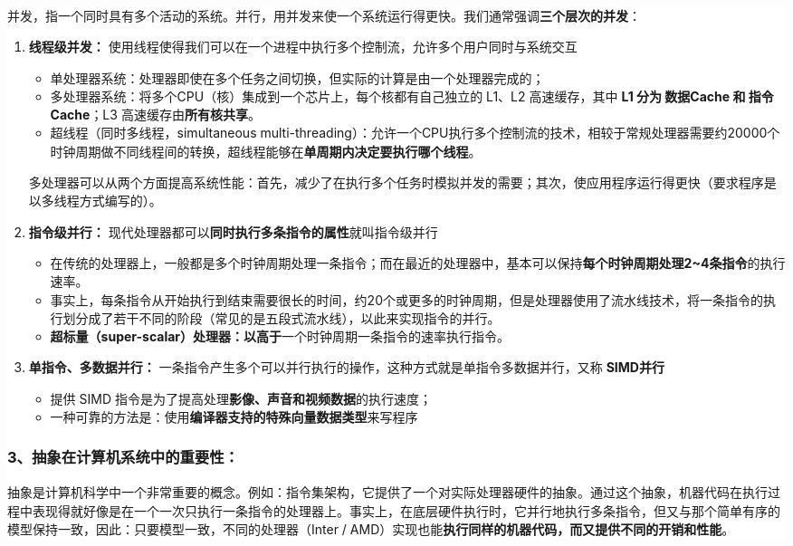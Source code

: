 并发，指一个同时具有多个活动的系统。并行，用并发来使一个系统运行得更快。我们通常强调**三个层次的并发**：

1. **线程级并发：** 使用线程使得我们可以在一个进程中执行多个控制流，允许多个用户同时与系统交互

   - 单处理器系统：处理器即使在多个任务之间切换，但实际的计算是由一个处理器完成的；
   - 多处理器系统：将多个CPU（核）集成到一个芯片上，每个核都有自己独立的 L1、L2 高速缓存，其中 **L1 分为 数据Cache 和 指令Cache**；L3 高速缓存由**所有核共享**。
   - 超线程（同时多线程，simultaneous multi-threading）：允许一个CPU执行多个控制流的技术，相较于常规处理器需要约20000个时钟周期做不同线程间的转换，超线程能够在**单周期内决定要执行哪个线程**。

   多处理器可以从两个方面提高系统性能：首先，减少了在执行多个任务时模拟并发的需要；其次，使应用程序运行得更快（要求程序是以多线程方式编写的）。

2. **指令级并行：** 现代处理器都可以**同时执行多条指令的属性**就叫指令级并行

   - 在传统的处理器上，一般都是多个时钟周期处理一条指令；而在最近的处理器中，基本可以保持**每个时钟周期处理2~4条指令**的执行速率。
   - 事实上，每条指令从开始执行到结束需要很长的时间，约20个或更多的时钟周期，但是处理器使用了流水线技术，将一条指令的执行划分成了若干不同的阶段（常见的是五段式流水线），以此来实现指令的并行。
   - **超标量（super-scalar）**处理器：以**高于**一个时钟周期一条指令的速率执行指令。

3. **单指令、多数据并行：** 一条指令产生多个可以并行执行的操作，这种方式就是单指令多数据并行，又称 **SIMD并行**

   - 提供 SIMD 指令是为了提高处理**影像、声音和视频数据**的执行速度；
   - 一种可靠的方法是：使用**编译器支持的特殊向量数据类型**来写程序

### 3、抽象在计算机系统中的重要性：

​	抽象是计算机科学中一个非常重要的概念。例如：指令集架构，它提供了一个对实际处理器硬件的抽象。通过这个抽象，机器代码在执行过程中表现得就好像是在一个一次只执行一条指令的处理器上。事实上，在底层硬件执行时，它并行地执行多条指令，但又与那个简单有序的模型保持一致，因此：只要模型一致，不同的处理器（Inter / AMD）实现也能**执行同样的机器代码，而又提供不同的开销和性能**。















